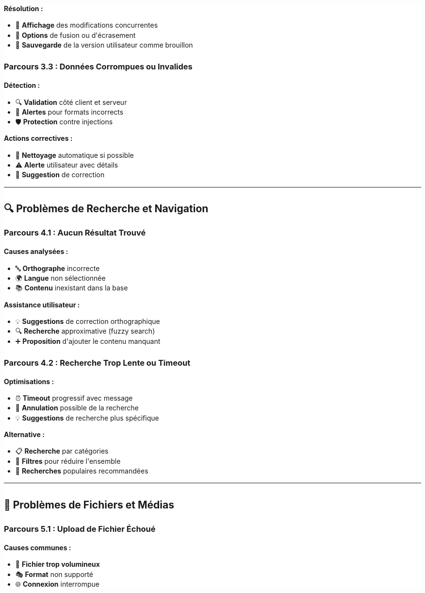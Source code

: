 **Résolution :**
- 👥 **Affichage** des modifications concurrentes
- 🔄 **Options** de fusion ou d'écrasement
- 💾 **Sauvegarde** de la version utilisateur comme brouillon

### Parcours 3.3 : Données Corrompues ou Invalides
**Détection :**
- 🔍 **Validation** côté client et serveur
- 🚨 **Alertes** pour formats incorrects
- 🛡️ **Protection** contre injections

**Actions correctives :**
- 🔧 **Nettoyage** automatique si possible
- ⚠️ **Alerte** utilisateur avec détails
- 📝 **Suggestion** de correction

---

## 🔍 Problèmes de Recherche et Navigation

### Parcours 4.1 : Aucun Résultat Trouvé
**Causes analysées :**
- 🔤 **Orthographe** incorrecte
- 🌍 **Langue** non sélectionnée
- 📚 **Contenu** inexistant dans la base

**Assistance utilisateur :**
- 💡 **Suggestions** de correction orthographique
- 🔍 **Recherche** approximative (fuzzy search)
- ➕ **Proposition** d'ajouter le contenu manquant

### Parcours 4.2 : Recherche Trop Lente ou Timeout
**Optimisations :**
- ⏰ **Timeout** progressif avec message
- 🔄 **Annulation** possible de la recherche
- 💡 **Suggestions** de recherche plus spécifique

**Alternative :**
- 📋 **Recherche** par catégories
- 🎯 **Filtres** pour réduire l'ensemble
- 🔖 **Recherches** populaires recommandées

---

## 📁 Problèmes de Fichiers et Médias

### Parcours 5.1 : Upload de Fichier Échoué
**Causes communes :**
- 📏 **Fichier trop volumineux**
- 🎭 **Format** non supporté
- 🌐 **Connexion** interrompue
